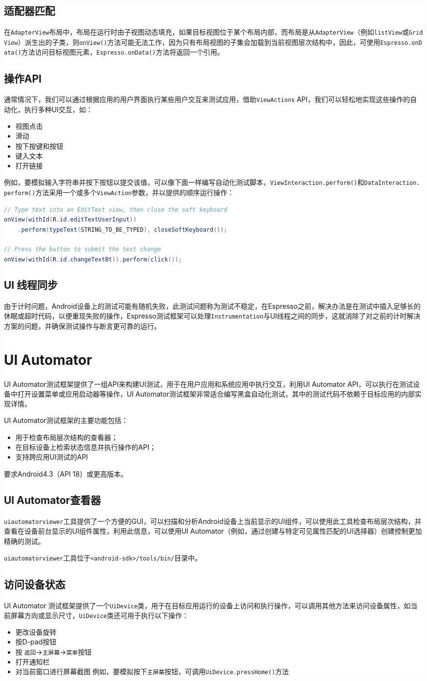 ## 适配器匹配
在`AdapterView`布局中，布局在运行时由子视图动态填充，如果目标视图位于某个布局内部，而布局是从`AdapterView`（例如`listView`或`GridView`）派生出的子类，则`onView()`方法可能无法工作，因为只有布局视图的子集会加载到当前视图层次结构中，因此，可使用`Espresso.onData()`方法访问目标视图元素，`Espresso.onData()`方法将返回一个引用。

## 操作API
通常情况下，我们可以通过根据应用的用户界面执行某些用户交互来测试应用，借助`ViewActions` API，我们可以轻松地实现这些操作的自动化，执行多种UI交互，如：
* 视图点击
* 滑动
* 按下按键和按钮
* 键入文本
* 打开链接

例如，要模拟输入字符串并按下按钮以提交该值，可以像下面一样编写自动化测试脚本，`ViewInteraction.perform()`和`DataInteraction.perform()`方法采用一个或多个`ViewAction`参数，并以提供的顺序运行操作：
```java
// Type text into an EditText view, then close the soft keyboard
onView(withId(R.id.editTextUserInput))
    .perform(typeText(STRING_TO_BE_TYPED), closeSoftKeyboard());

// Press the button to submit the text change
onView(withId(R.id.changeTextBt)).perform(click());
```

## UI 线程同步
由于计时问题，Android设备上的测试可能有随机失败，此测试问题称为测试不稳定，在Espresso之前，解决办法是在测试中插入足够长的休眠或超时代码，以便重现失败的操作，Espresso测试框架可以处理`Instrumentation`与UI线程之间的同步，这就消除了对之前的计时解决方案的问题，并确保测试操作与断言更可靠的运行。

# UI Automator
UI Automator测试框架提供了一组API来构建UI测试，用于在用户应用和系统应用中执行交互，利用UI Automator API，可以执行在测试设备中打开设置菜单或应用启动器等操作，UI Automator测试框架非常适合编写黑盒自动化测试，其中的测试代码不依赖于目标应用的内部实现详情。

UI Automator测试框架的主要功能包括：
* 用于检查布局层次结构的查看器；
* 在目标设备上检索状态信息并执行操作的API；
* 支持跨应用UI测试的API

要求Android4.3（API 18）或更高版本。

## UI Automator查看器
`uiautomatorviewer`工具提供了一个方便的GUI，可以扫描和分析Android设备上当前显示的UI组件，可以使用此工具检查布局层次结构，并查看在设备前台显示的UI组件属性，利用此信息，可以使用UI Automator（例如，通过创建与特定可见属性匹配的UI选择器）创建控制更加精确的测试。

`uiautomatorviewer`工具位于`<android-sdk>/tools/bin/`目录中。

## 访问设备状态
UI Automator 测试框架提供了一个`UiDevice`类，用于在目标应用运行的设备上访问和执行操作，可以调用其他方法来访问设备属性，如当前屏幕方向或显示尺寸，`UiDevice`类还可用于执行以下操作：
* 更改设备旋转
* 按D-pad按钮
* 按 `返回`->`主屏幕`->`菜单`按钮
* 打开通知栏
* 对当前窗口进行屏幕截图
例如，要模拟按下`主屏幕`按钮，可调用`UiDevice.pressHome()`方法
